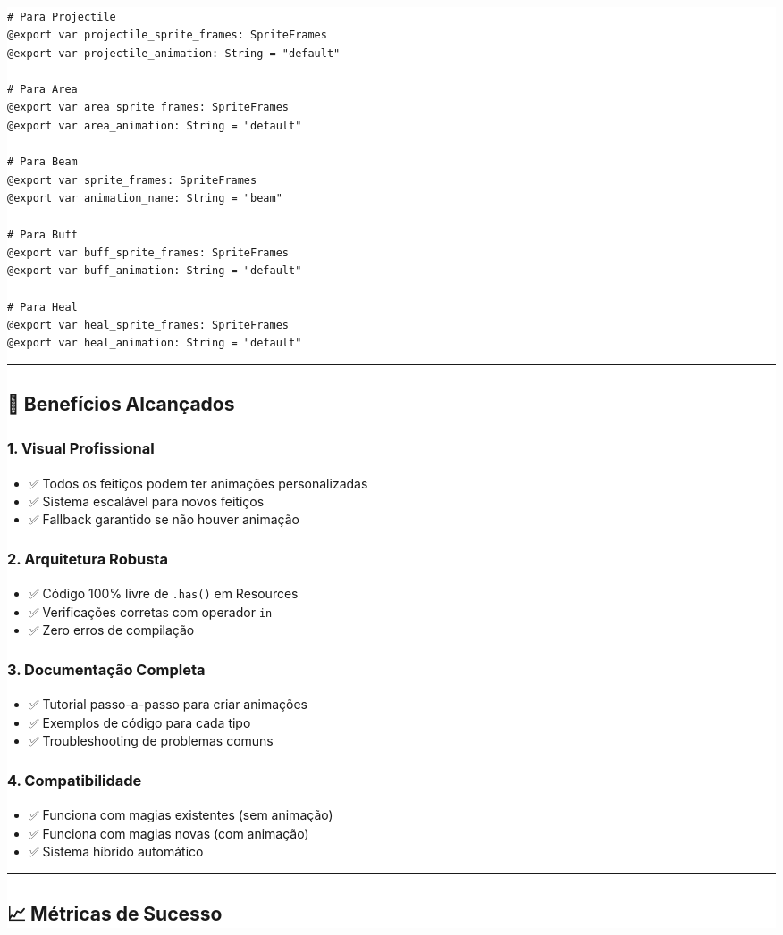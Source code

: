 ```gdscript
# Para Projectile
@export var projectile_sprite_frames: SpriteFrames
@export var projectile_animation: String = "default"

# Para Area
@export var area_sprite_frames: SpriteFrames
@export var area_animation: String = "default"

# Para Beam
@export var sprite_frames: SpriteFrames
@export var animation_name: String = "beam"

# Para Buff
@export var buff_sprite_frames: SpriteFrames
@export var buff_animation: String = "default"

# Para Heal
@export var heal_sprite_frames: SpriteFrames
@export var heal_animation: String = "default"
```

---

## 🎯 Benefícios Alcançados

### 1. **Visual Profissional**
- ✅ Todos os feitiços podem ter animações personalizadas
- ✅ Sistema escalável para novos feitiços
- ✅ Fallback garantido se não houver animação

### 2. **Arquitetura Robusta**
- ✅ Código 100% livre de `.has()` em Resources
- ✅ Verificações corretas com operador `in`
- ✅ Zero erros de compilação

### 3. **Documentação Completa**
- ✅ Tutorial passo-a-passo para criar animações
- ✅ Exemplos de código para cada tipo
- ✅ Troubleshooting de problemas comuns

### 4. **Compatibilidade**
- ✅ Funciona com magias existentes (sem animação)
- ✅ Funciona com magias novas (com animação)
- ✅ Sistema híbrido automático

---

## 📈 Métricas de Sucesso
